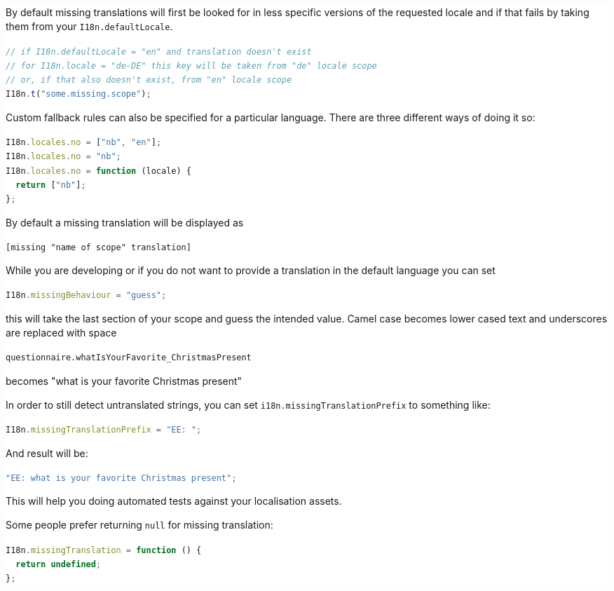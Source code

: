 By default missing translations will first be looked for in less specific
versions of the requested locale and if that fails by taking them from your
`I18n.defaultLocale`.

```javascript
// if I18n.defaultLocale = "en" and translation doesn't exist
// for I18n.locale = "de-DE" this key will be taken from "de" locale scope
// or, if that also doesn't exist, from "en" locale scope
I18n.t("some.missing.scope");
```

Custom fallback rules can also be specified for a particular language. There are
three different ways of doing it so:

```javascript
I18n.locales.no = ["nb", "en"];
I18n.locales.no = "nb";
I18n.locales.no = function (locale) {
  return ["nb"];
};
```

By default a missing translation will be displayed as

    [missing "name of scope" translation]

While you are developing or if you do not want to provide a translation in the
default language you can set

```javascript
I18n.missingBehaviour = "guess";
```

this will take the last section of your scope and guess the intended value.
Camel case becomes lower cased text and underscores are replaced with space

    questionnaire.whatIsYourFavorite_ChristmasPresent

becomes "what is your favorite Christmas present"

In order to still detect untranslated strings, you can set
`i18n.missingTranslationPrefix` to something like:

```javascript
I18n.missingTranslationPrefix = "EE: ";
```

And result will be:

```javascript
"EE: what is your favorite Christmas present";

```

This will help you doing automated tests against your localisation assets.

Some people prefer returning `null` for missing translation:

```javascript
I18n.missingTranslation = function () {
  return undefined;
};
```
